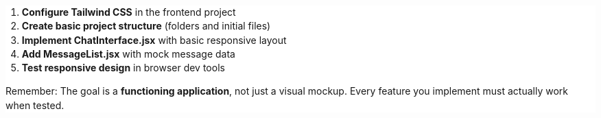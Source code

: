 1. **Configure Tailwind CSS** in the frontend project
2. **Create basic project structure** (folders and initial files)
3. **Implement ChatInterface.jsx** with basic responsive layout
4. **Add MessageList.jsx** with mock message data
5. **Test responsive design** in browser dev tools

Remember: The goal is a **functioning application**, not just a visual mockup. Every feature you implement must actually work when tested.